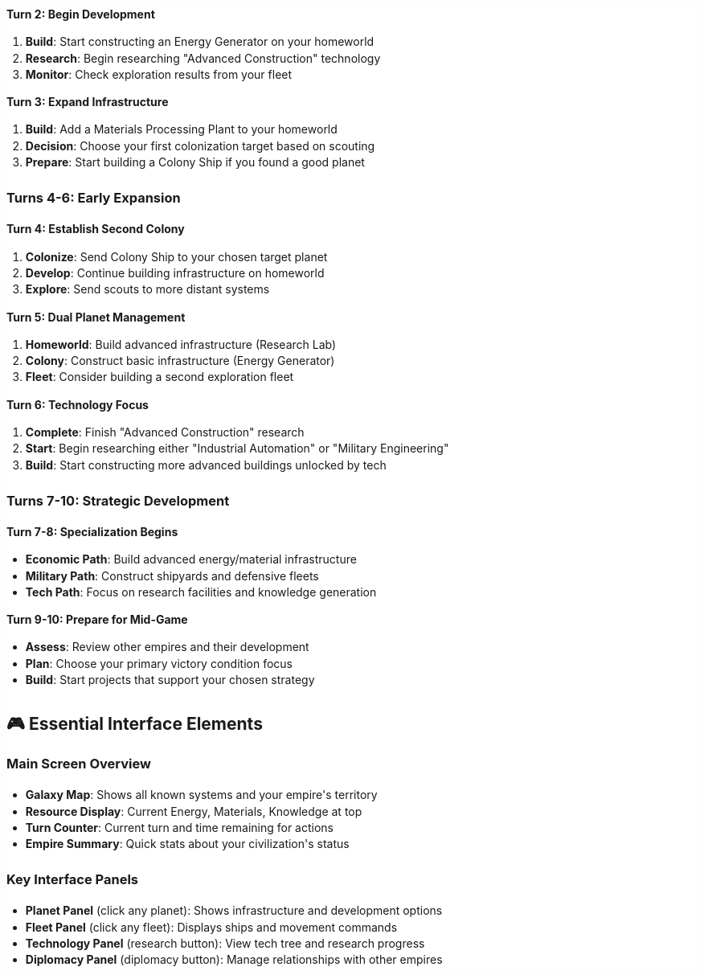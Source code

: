**Turn 2: Begin Development**
1. **Build**: Start constructing an Energy Generator on your homeworld
2. **Research**: Begin researching "Advanced Construction" technology
3. **Monitor**: Check exploration results from your fleet

**Turn 3: Expand Infrastructure**
1. **Build**: Add a Materials Processing Plant to your homeworld
2. **Decision**: Choose your first colonization target based on scouting
3. **Prepare**: Start building a Colony Ship if you found a good planet

### Turns 4-6: Early Expansion

**Turn 4: Establish Second Colony**
1. **Colonize**: Send Colony Ship to your chosen target planet
2. **Develop**: Continue building infrastructure on homeworld
3. **Explore**: Send scouts to more distant systems

**Turn 5: Dual Planet Management**
1. **Homeworld**: Build advanced infrastructure (Research Lab)
2. **Colony**: Construct basic infrastructure (Energy Generator)
3. **Fleet**: Consider building a second exploration fleet

**Turn 6: Technology Focus**
1. **Complete**: Finish "Advanced Construction" research
2. **Start**: Begin researching either "Industrial Automation" or "Military Engineering"
3. **Build**: Start constructing more advanced buildings unlocked by tech

### Turns 7-10: Strategic Development

**Turn 7-8: Specialization Begins**
- **Economic Path**: Build advanced energy/material infrastructure
- **Military Path**: Construct shipyards and defensive fleets
- **Tech Path**: Focus on research facilities and knowledge generation

**Turn 9-10: Prepare for Mid-Game**
- **Assess**: Review other empires and their development
- **Plan**: Choose your primary victory condition focus
- **Build**: Start projects that support your chosen strategy

## 🎮 Essential Interface Elements

### Main Screen Overview
- **Galaxy Map**: Shows all known systems and your empire's territory
- **Resource Display**: Current Energy, Materials, Knowledge at top
- **Turn Counter**: Current turn and time remaining for actions
- **Empire Summary**: Quick stats about your civilization's status

### Key Interface Panels
- **Planet Panel** (click any planet): Shows infrastructure and development options
- **Fleet Panel** (click any fleet): Displays ships and movement commands
- **Technology Panel** (research button): View tech tree and research progress
- **Diplomacy Panel** (diplomacy button): Manage relationships with other empires
